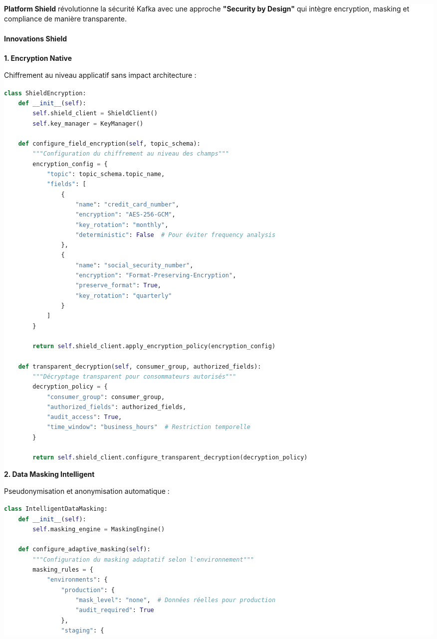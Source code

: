 **Platform Shield** révolutionne la sécurité Kafka avec une approche **"Security by Design"** qui intègre encryption, masking et compliance de manière transparente.

#### Innovations Shield

**1. Encryption Native**

Chiffrement au niveau applicatif sans impact architecture :

```python
class ShieldEncryption:
    def __init__(self):
        self.shield_client = ShieldClient()
        self.key_manager = KeyManager()
        
    def configure_field_encryption(self, topic_schema):
        """Configuration du chiffrement au niveau des champs"""
        encryption_config = {
            "topic": topic_schema.topic_name,
            "fields": [
                {
                    "name": "credit_card_number",
                    "encryption": "AES-256-GCM",
                    "key_rotation": "monthly",
                    "deterministic": False  # Pour éviter frequency analysis
                },
                {
                    "name": "social_security_number", 
                    "encryption": "Format-Preserving-Encryption",
                    "preserve_format": True,
                    "key_rotation": "quarterly"
                }
            ]
        }
        
        return self.shield_client.apply_encryption_policy(encryption_config)
    
    def transparent_decryption(self, consumer_group, authorized_fields):
        """Décryptage transparent pour consommateurs autorisés"""
        decryption_policy = {
            "consumer_group": consumer_group,
            "authorized_fields": authorized_fields,
            "audit_access": True,
            "time_window": "business_hours"  # Restriction temporelle
        }
        
        return self.shield_client.configure_transparent_decryption(decryption_policy)
```

**2. Data Masking Intelligent**

Pseudonymisation et anonymisation automatique :

```python
class IntelligentDataMasking:
    def __init__(self):
        self.masking_engine = MaskingEngine()
        
    def configure_adaptive_masking(self):
        """Configuration du masking adaptatif selon l'environnement"""
        masking_rules = {
            "environments": {
                "production": {
                    "mask_level": "none",  # Données réelles pour production
                    "audit_required": True
                },
                "staging": {
```